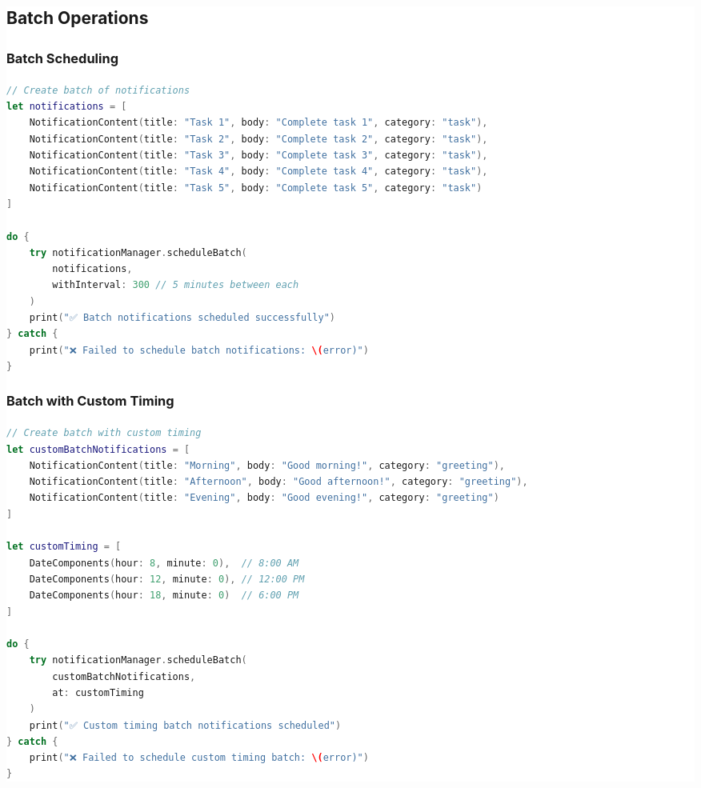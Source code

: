 ## Batch Operations

### Batch Scheduling

```swift
// Create batch of notifications
let notifications = [
    NotificationContent(title: "Task 1", body: "Complete task 1", category: "task"),
    NotificationContent(title: "Task 2", body: "Complete task 2", category: "task"),
    NotificationContent(title: "Task 3", body: "Complete task 3", category: "task"),
    NotificationContent(title: "Task 4", body: "Complete task 4", category: "task"),
    NotificationContent(title: "Task 5", body: "Complete task 5", category: "task")
]

do {
    try notificationManager.scheduleBatch(
        notifications,
        withInterval: 300 // 5 minutes between each
    )
    print("✅ Batch notifications scheduled successfully")
} catch {
    print("❌ Failed to schedule batch notifications: \(error)")
}
```

### Batch with Custom Timing

```swift
// Create batch with custom timing
let customBatchNotifications = [
    NotificationContent(title: "Morning", body: "Good morning!", category: "greeting"),
    NotificationContent(title: "Afternoon", body: "Good afternoon!", category: "greeting"),
    NotificationContent(title: "Evening", body: "Good evening!", category: "greeting")
]

let customTiming = [
    DateComponents(hour: 8, minute: 0),  // 8:00 AM
    DateComponents(hour: 12, minute: 0), // 12:00 PM
    DateComponents(hour: 18, minute: 0)  // 6:00 PM
]

do {
    try notificationManager.scheduleBatch(
        customBatchNotifications,
        at: customTiming
    )
    print("✅ Custom timing batch notifications scheduled")
} catch {
    print("❌ Failed to schedule custom timing batch: \(error)")
}
```
